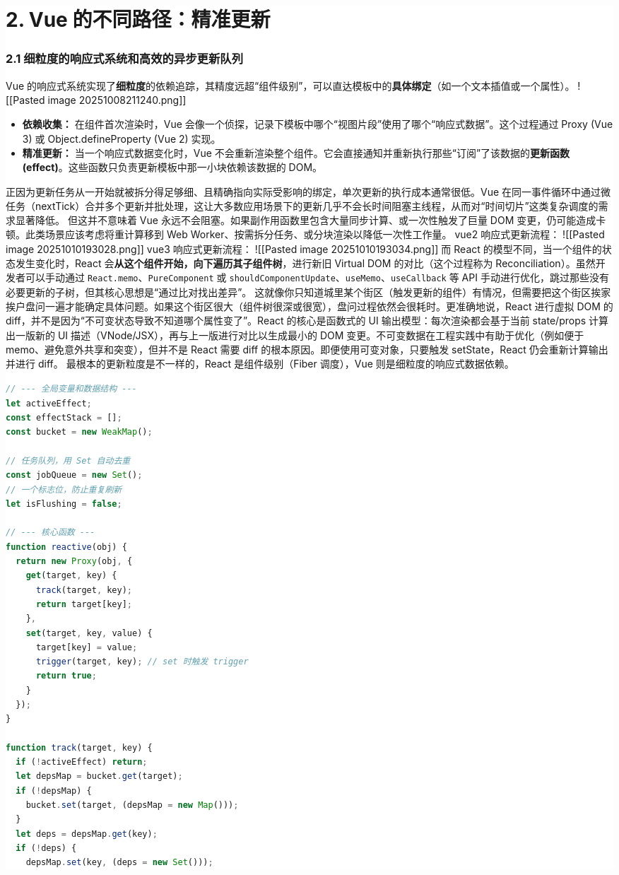 # 2. Vue 的不同路径：精准更新
### 2.1 细粒度的响应式系统和高效的异步更新队列
Vue 的响应式系统实现了**细粒度**的依赖追踪，其精度远超“组件级别”，可以直达模板中的**具体绑定**（如一个文本插值或一个属性）。
![[Pasted image 20251008211240.png]]
- **依赖收集：** 在组件首次渲染时，Vue 会像一个侦探，记录下模板中哪个“视图片段”使用了哪个“响应式数据”。这个过程通过 Proxy (Vue 3) 或 Object.defineProperty (Vue 2) 实现。
- **精准更新：** 当一个响应式数据变化时，Vue 不会重新渲染整个组件。它会直接通知并重新执行那些“订阅”了该数据的**更新函数 (effect)**。这些函数只负责更新模板中那一小块依赖该数据的 DOM。

正因为更新任务从一开始就被拆分得足够细、且精确指向实际受影响的绑定，单次更新的执行成本通常很低。Vue 在同一事件循环中通过微任务（nextTick）合并多个更新并批处理，这让大多数应用场景下的更新几乎不会长时间阻塞主线程，从而对“时间切片”这类复杂调度的需求显著降低。
但这并不意味着 Vue 永远不会阻塞。如果副作用函数里包含大量同步计算、或一次性触发了巨量 DOM 变更，仍可能造成卡顿。此类场景应该考虑将重计算移到 Web Worker、按需拆分任务、或分块渲染以降低一次性工作量。
vue2 响应式更新流程：
![[Pasted image 20251010193028.png]]
vue3 响应式更新流程：
![[Pasted image 20251010193034.png]]
而 React 的模型不同，当一个组件的状态发生变化时，React 会**从这个组件开始，向下遍历其子组件树**，进行新旧 Virtual DOM 的对比（这个过程称为 Reconciliation）。虽然开发者可以手动通过 `React.memo`、`PureComponent` 或 `shouldComponentUpdate`、`useMemo`、`useCallback` 等 API 手动进行优化，跳过那些没有必要更新的子树，但其核心思想是“通过比对找出差异”。
这就像你只知道城里某个街区（触发更新的组件）有情况，但需要把这个街区挨家挨户盘问一遍才能确定具体问题。如果这个街区很大（组件树很深或很宽），盘问过程依然会很耗时。更准确地说，React 进行虚拟 DOM 的 diff，并不是因为“不可变状态导致不知道哪个属性变了”。React 的核心是函数式的 UI 输出模型：每次渲染都会基于当前 state/props 计算出一版新的 UI 描述（VNode/JSX），再与上一版进行对比以生成最小的 DOM 变更。不可变数据在工程实践中有助于优化（例如便于 memo、避免意外共享和突变），但并不是 React 需要 diff 的根本原因。即便使用可变对象，只要触发 setState，React 仍会重新计算输出并进行 diff。
最根本的更新粒度是不一样的，React 是组件级别（Fiber 调度），Vue 则是细粒度的响应式数据依赖。
```js
// --- 全局变量和数据结构 ---
let activeEffect;
const effectStack = [];
const bucket = new WeakMap();

// 任务队列，用 Set 自动去重
const jobQueue = new Set();
// 一个标志位，防止重复刷新
let isFlushing = false;

// --- 核心函数 ---
function reactive(obj) {
  return new Proxy(obj, {
    get(target, key) {
      track(target, key);
      return target[key];
    },
    set(target, key, value) {
      target[key] = value;
      trigger(target, key); // set 时触发 trigger
      return true;
    }
  });
}

function track(target, key) {
  if (!activeEffect) return;
  let depsMap = bucket.get(target);
  if (!depsMap) {
    bucket.set(target, (depsMap = new Map()));
  }
  let deps = depsMap.get(key);
  if (!deps) {
    depsMap.set(key, (deps = new Set()));
```